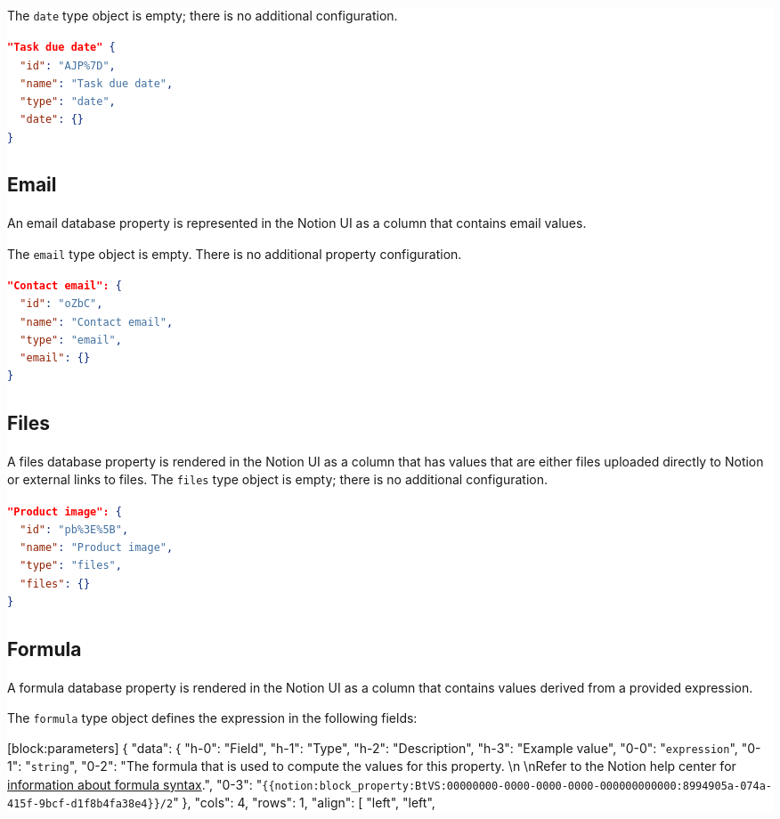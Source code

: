 The `date` type object is empty; there is no additional configuration.

```json Example date database property object
"Task due date" {
  "id": "AJP%7D",
  "name": "Task due date",
  "type": "date",
  "date": {}
}
```

## Email

An email database property is represented in the Notion UI as a column that contains email values.

The `email` type object is empty. There is no additional property configuration.

```json Example email database property object
"Contact email": {
  "id": "oZbC",
  "name": "Contact email",
  "type": "email",
  "email": {}
}
```

## Files

A files database property is rendered in the Notion UI as a column that has values that are either files uploaded directly to Notion or external links to files. The `files` type object is empty; there is no additional configuration.

```json Example files database property object
"Product image": {
  "id": "pb%3E%5B",
  "name": "Product image",
  "type": "files",
  "files": {}
}
```

## Formula

A formula database property is rendered in the Notion UI as a column that contains values derived from a provided expression.

The `formula` type object defines the expression in the following fields:

[block:parameters]
{
  "data": {
    "h-0": "Field",
    "h-1": "Type",
    "h-2": "Description",
    "h-3": "Example value",
    "0-0": "`expression`",
    "0-1": "`string`",
    "0-2": "The formula that is used to compute the values for this property.  \n  \nRefer to the Notion help center for [information about formula syntax](https://www.notion.so/help/formulas).",
    "0-3": "`{{notion:block_property:BtVS:00000000-0000-0000-0000-000000000000:8994905a-074a-415f-9bcf-d1f8b4fa38e4}}/2`"
  },
  "cols": 4,
  "rows": 1,
  "align": [
    "left",
    "left",